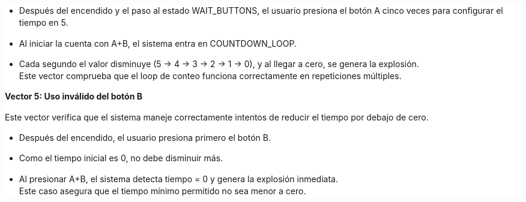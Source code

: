 - Después del encendido y el paso al estado WAIT_BUTTONS, el usuario presiona el botón A cinco veces para configurar el tiempo en 5.

- Al iniciar la cuenta con A+B, el sistema entra en COUNTDOWN_LOOP.

- Cada segundo el valor disminuye (5 → 4 → 3 → 2 → 1 → 0), y al llegar a cero, se genera la explosión.  
Este vector comprueba que el loop de conteo funciona correctamente en repeticiones múltiples.

**Vector 5: Uso inválido del botón B**  

Este vector verifica que el sistema maneje correctamente intentos de reducir el tiempo por debajo de cero.

- Después del encendido, el usuario presiona primero el botón B.

- Como el tiempo inicial es 0, no debe disminuir más.

- Al presionar A+B, el sistema detecta tiempo = 0 y genera la explosión inmediata.  
Este caso asegura que el tiempo mínimo permitido no sea menor a cero.
